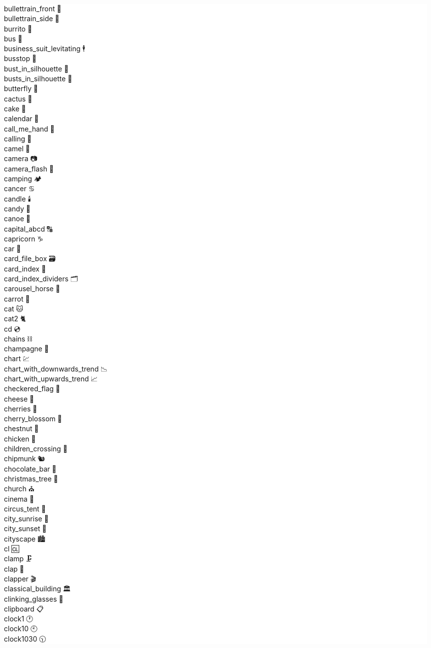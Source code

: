 bullettrain_front	:bullettrain_front:	   
bullettrain_side	:bullettrain_side:	   
burrito	:burrito:	   
bus	:bus:	   
business_suit_levitating	:business_suit_levitating:	   
busstop	:busstop:	   
bust_in_silhouette	:bust_in_silhouette:	   
busts_in_silhouette	:busts_in_silhouette:	   
butterfly	:butterfly:	   
cactus	:cactus:	   
cake	:cake:	   
calendar	:calendar:	   
call_me_hand	:call_me_hand:	   
calling	:calling:	   
camel	:camel:	   
camera	:camera:	   
camera_flash	:camera_flash:	   
camping	:camping:	   
cancer	:cancer:	   
candle	:candle:	   
candy	:candy:	   
canoe	:canoe:	   
capital_abcd	:capital_abcd:	   
capricorn	:capricorn:	   
car	:car:	   
card_file_box	:card_file_box:	   
card_index	:card_index:	   
card_index_dividers	:card_index_dividers:	   
carousel_horse	:carousel_horse:	   
carrot	:carrot:	   
cat	:cat:	   
cat2	:cat2:	   
cd	:cd:	   
chains	:chains:	   
champagne	:champagne:	   
chart	:chart:	   
chart_with_downwards_trend	:chart_with_downwards_trend:	   
chart_with_upwards_trend	:chart_with_upwards_trend:	   
checkered_flag	:checkered_flag:	   
cheese	:cheese:	   
cherries	:cherries:	   
cherry_blossom	:cherry_blossom:	   
chestnut	:chestnut:	   
chicken	:chicken:	   
children_crossing	:children_crossing:	   
chipmunk	:chipmunk:	   
chocolate_bar	:chocolate_bar:	   
christmas_tree	:christmas_tree:	   
church	:church:	   
cinema	:cinema:	   
circus_tent	:circus_tent:	   
city_sunrise	:city_sunrise:	   
city_sunset	:city_sunset:	   
cityscape	:cityscape:	   
cl	:cl:	   
clamp	:clamp:	   
clap	:clap:	   
clapper	:clapper:	   
classical_building	:classical_building:	   
clinking_glasses	:clinking_glasses:	   
clipboard	:clipboard:	   
clock1	:clock1:	   
clock10	:clock10:	   
clock1030	:clock1030:	   